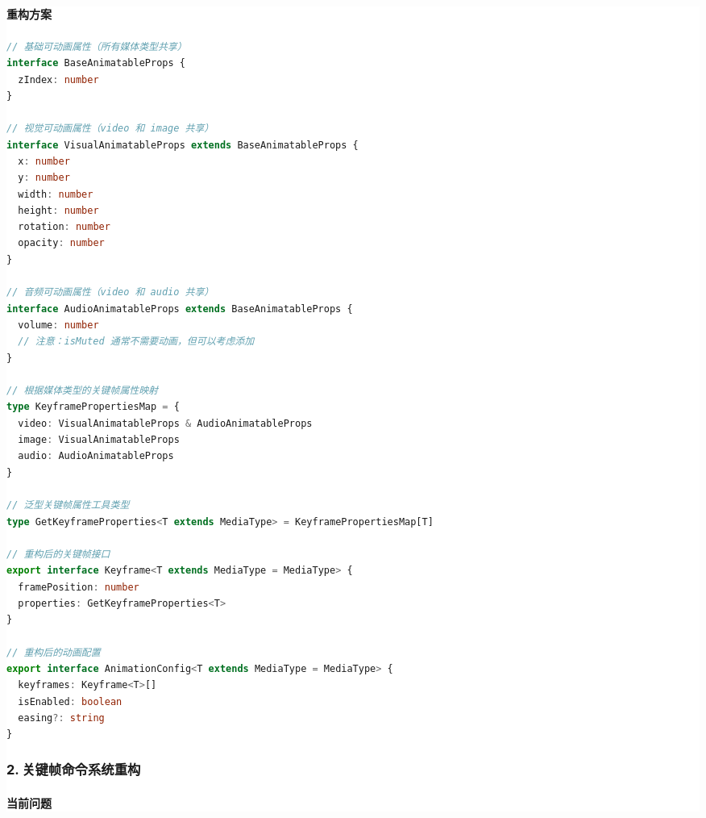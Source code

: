 #### 重构方案

```typescript
// 基础可动画属性（所有媒体类型共享）
interface BaseAnimatableProps {
  zIndex: number
}

// 视觉可动画属性（video 和 image 共享）
interface VisualAnimatableProps extends BaseAnimatableProps {
  x: number
  y: number
  width: number
  height: number
  rotation: number
  opacity: number
}

// 音频可动画属性（video 和 audio 共享）
interface AudioAnimatableProps extends BaseAnimatableProps {
  volume: number
  // 注意：isMuted 通常不需要动画，但可以考虑添加
}

// 根据媒体类型的关键帧属性映射
type KeyframePropertiesMap = {
  video: VisualAnimatableProps & AudioAnimatableProps
  image: VisualAnimatableProps
  audio: AudioAnimatableProps
}

// 泛型关键帧属性工具类型
type GetKeyframeProperties<T extends MediaType> = KeyframePropertiesMap[T]

// 重构后的关键帧接口
export interface Keyframe<T extends MediaType = MediaType> {
  framePosition: number
  properties: GetKeyframeProperties<T>
}

// 重构后的动画配置
export interface AnimationConfig<T extends MediaType = MediaType> {
  keyframes: Keyframe<T>[]
  isEnabled: boolean
  easing?: string
}
```

### 2. 关键帧命令系统重构

#### 当前问题
